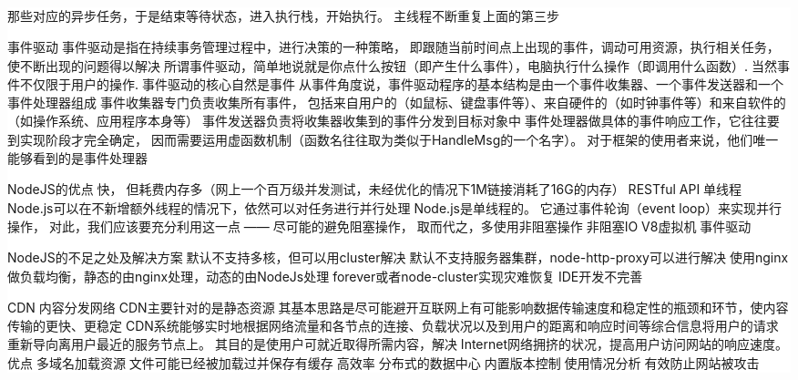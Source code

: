 那些对应的异步任务，于是结束等待状态，进入执行栈，开始执行。
				主线程不断重复上面的第三步



事件驱动
	事件驱动是指在持续事务管理过程中，进行决策的一种策略，
即跟随当前时间点上出现的事件，调动可用资源，执行相关任务，
使不断出现的问题得以解决
		所谓事件驱动，简单地说就是你点什么按钮（即产生什么事件），电脑执行什么操作（即调用什么函数）.
当然事件不仅限于用户的操作. 事件驱动的核心自然是事件
		从事件角度说，事件驱动程序的基本结构是由一个事件收集器、一个事件发送器和一个事件处理器组成
		事件收集器专门负责收集所有事件，
包括来自用户的（如鼠标、键盘事件等）、来自硬件的（如时钟事件等）和来自软件的（如操作系统、应用程序本身等）
		事件发送器负责将收集器收集到的事件分发到目标对象中
		事件处理器做具体的事件响应工作，它往往要到实现阶段才完全确定，
因而需要运用虚函数机制（函数名往往取为类似于HandleMsg的一个名字）。
对于框架的使用者来说，他们唯一能够看到的是事件处理器


NodeJS的优点
	快，
但耗费内存多（网上一个百万级并发测试，未经优化的情况下1M链接消耗了16G的内存）
	RESTful API
	单线程
	Node.js可以在不新增额外线程的情况下，依然可以对任务进行并行处理
		Node.js是单线程的。
它通过事件轮询（event loop）来实现并行操作，
对此，我们应该要充分利用这一点 —— 尽可能的避免阻塞操作，
取而代之，多使用非阻塞操作
	非阻塞IO
	V8虚拟机
	事件驱动


NodeJS的不足之处及解决方案
	默认不支持多核，但可以用cluster解决
	默认不支持服务器集群，node-http-proxy可以进行解决
	使用nginx做负载均衡，静态的由nginx处理，动态的由NodeJs处理
	forever或者node-cluster实现灾难恢复
	IDE开发不完善

CDN
	内容分发网络
	CDN主要针对的是静态资源
	其基本思路是尽可能避开互联网上有可能影响数据传输速度和稳定性的瓶颈和环节，使内容传输的更快、更稳定
	CDN系统能够实时地根据网络流量和各节点的连接、负载状况以及到用户的距离和响应时间等综合信息将用户的请求重新导向离用户最近的服务节点上。
其目的是使用户可就近取得所需内容，解决 Internet网络拥挤的状况，提高用户访问网站的响应速度。
	优点
		多域名加载资源
		文件可能已经被加载过并保存有缓存
		高效率
		分布式的数据中心
		内置版本控制
		使用情况分析
		有效防止网站被攻击
